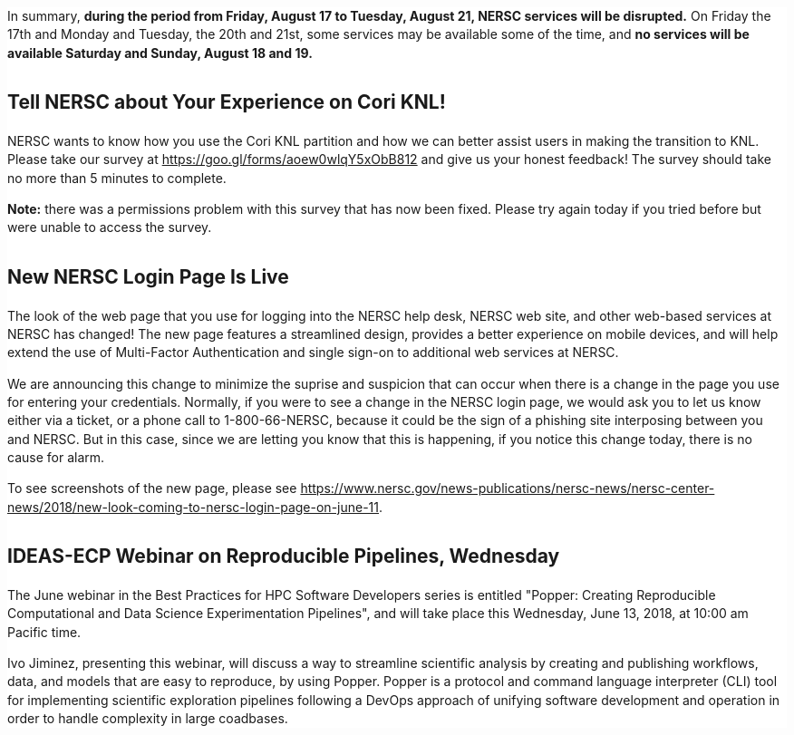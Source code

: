 In summary, **during the period from Friday, August 17 to Tuesday, August 21,
NERSC services will be disrupted.** On Friday the 17th and Monday and Tuesday,
the 20th and 21st, some services may be available some of the time, and **no
services will be available Saturday and Sunday, August 18 and 19.**


## Tell NERSC about Your Experience on Cori KNL! <a name="knlsurvey"/> ##

NERSC wants to know how you use the Cori KNL partition and how we can better
assist users in making the transition to KNL. Please take our survey at 
<https://goo.gl/forms/aoew0wlqY5xObB812> and give us your honest feedback! The
survey should take no more than 5 minutes to complete.

**Note:** there was a permissions problem with this survey that has now been
fixed. Please try again today if you tried before but were unable to access the
survey.


## New NERSC Login Page Is Live <a name="newloginpage"/> ##

The look of the web page that you use for logging into the NERSC help desk,
NERSC web site, and other web-based services at NERSC has changed! The new
page features a streamlined design, provides a better experience on mobile 
devices, and will help extend the use of Multi-Factor Authentication and single 
sign-on to additional web services at NERSC.

We are announcing this change to minimize the suprise and suspicion that can
occur when there is a change in the page you use for entering your credentials.
Normally, if you were to see a change in the NERSC login page, we would ask you
to let us know either via a ticket, or a phone call to 1-800-66-NERSC, because
it could be the sign of a phishing site interposing between you and NERSC. But 
in this case, since we are letting you know that this is happening, if you
notice this change today, there is no cause for alarm.

To see screenshots of the new page, please see 
<https://www.nersc.gov/news-publications/nersc-news/nersc-center-news/2018/new-look-coming-to-nersc-login-page-on-june-11>.


## IDEAS-ECP Webinar on Reproducible Pipelines, Wednesday <a name="ecpwebinar"/> ##

The June webinar in the Best Practices for HPC Software Developers series is
entitled "Popper: Creating Reproducible Computational and Data Science 
Experimentation Pipelines", and will take place this Wednesday, June 13, 2018, 
at 10:00 am Pacific time.

Ivo Jiminez, presenting this webinar, will discuss a way to streamline
scientific analysis by creating and publishing workflows, data, and models that 
are easy to reproduce, by using Popper. Popper is a protocol and command
language interpreter (CLI) tool for implementing scientific exploration
pipelines following a DevOps approach of unifying software development and 
operation in order to handle complexity in large coadbases.
